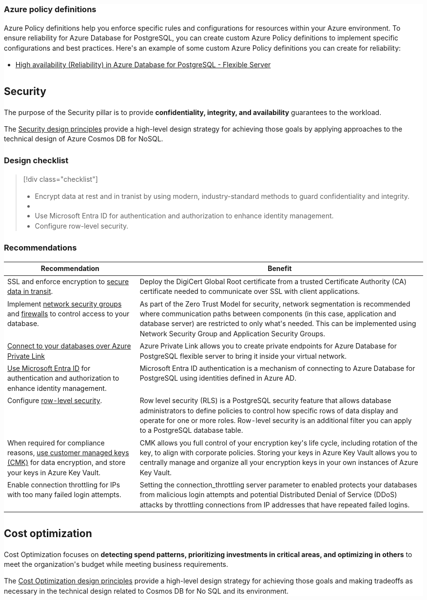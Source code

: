 ### Azure policy definitions

Azure Policy definitions help you enforce specific rules and configurations for resources within your Azure environment. To ensure reliability for Azure Database for PostgreSQL, you can create custom Azure Policy definitions to implement specific configurations and best practices. Here's an example of some custom Azure Policy definitions you can create for reliability:

- [High availability (Reliability) in Azure Database for PostgreSQL - Flexible Server](/azure/reliability/reliability-postgresql-flexible-server)

## Security

The purpose of the Security pillar is to provide **confidentiality, integrity, and availability** guarantees to the workload.

The [Security design principles](../security/principles.md) provide a high-level design strategy for achieving those goals by applying approaches to the technical design of Azure Cosmos DB for NoSQL.

### Design checklist

> [!div class="checklist"]
>  
> - Encrypt data at rest and in tranist by using modern, industry-standard methods to guard confidentiality and integrity.
> - 
> - Use Microsoft Entra ID for authentication and authorization to enhance identity management.
> - Configure row-level security.

### Recommendations

| Recommendation | Benefit |
| --- | --- |
| SSL and enforce encryption to [secure data in transit](/azure/postgresql/flexible-server/concepts-networking-ssl-tls). | Deploy the DigiCert Global Root certificate from a trusted Certificate Authority (CA) certificate needed to communicate over SSL with client applications. |
| Implement [network security groups](/azure/postgresql/flexible-server/concepts-security#network-security) and [firewalls](/azure/postgresql/flexible-server/concepts-firewall-rules) to control access to your database. | As part of the Zero Trust Model for security, network segmentation is recommended where communication paths between components (in this case, application and database server) are restricted to only what's needed. This can be implemented using Network Security Group and Application Security Groups. |
| [Connect to your databases over Azure Private Link](/azure/postgresql/flexible-server/concepts-networking-private-link) | Azure Private Link allows you to create private endpoints for Azure Database for PostgreSQL flexible server to bring it inside your virtual network. |
| [Use Microsoft Entra ID](/azure/postgresql/flexible-server/how-to-configure-sign-in-azure-ad-authentication) for authentication and authorization to enhance identity management. | Microsoft Entra ID authentication is a mechanism of connecting to Azure Database for PostgreSQL using identities defined in Azure AD. |
| Configure [row-level security](/azure/postgresql/flexible-server/concepts-security#row-level-security). | Row level security (RLS) is a PostgreSQL security feature that allows database administrators to define policies to control how specific rows of data display and operate for one or more roles. Row-level security is an additional filter you can apply to a PostgreSQL database table. |
| When required for compliance reasons, [use customer managed keys (CMK)](/azure/postgresql/flexible-server/concepts-data-encryption#recommendations) for data encryption, and store your keys in Azure Key Vault. | CMK allows you full control of your encryption key's life cycle, including rotation of the key, to align with corporate policies. Storing your keys in Azure Key Vault allows you to centrally manage and organize all your encryption keys in your own instances of Azure Key Vault. |
| Enable connection throttling for IPs with too many failed login attempts. | Setting the connection_throttling server parameter to enabled protects your databases from malicious login attempts and potential Distributed Denial of Service (DDoS) attacks by throttling connections from IP addresses that have repeated failed logins. |

## Cost optimization

Cost Optimization focuses on **detecting spend patterns, prioritizing investments in critical areas, and optimizing in others** to meet the organization's budget while meeting business requirements.

The [Cost Optimization design principles](../cost-optimization/principles.md) provide a high-level design strategy for achieving those goals and making tradeoffs as necessary in the technical design related to Cosmos DB for No SQL and its environment.
